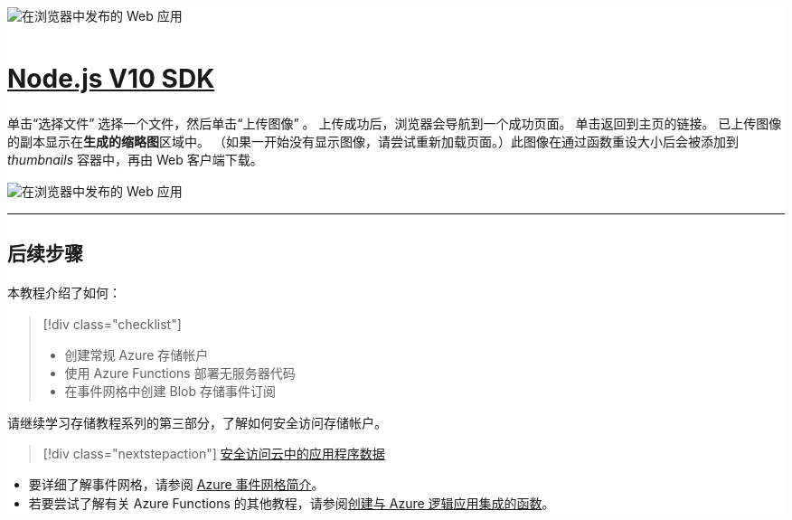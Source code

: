 ![在浏览器中发布的 Web 应用](./media/resize-images-on-storage-blob-upload-event/upload-app-nodejs-thumb.png)

# <a name="nodejs-v10-sdktabnodejsv10"></a>[Node.js V10 SDK](#tab/nodejsv10)

单击“选择文件”  选择一个文件，然后单击“上传图像”  。 上传成功后，浏览器会导航到一个成功页面。 单击返回到主页的链接。 已上传图像的副本显示在**生成的缩略图**区域中。 （如果一开始没有显示图像，请尝试重新加载页面。）此图像在通过函数重设大小后会被添加到 *thumbnails* 容器中，再由 Web 客户端下载。

![在浏览器中发布的 Web 应用](./media/resize-images-on-storage-blob-upload-event/upload-app-nodejs-thumb.png)

---

## <a name="next-steps"></a>后续步骤

本教程介绍了如何：

> [!div class="checklist"]
> * 创建常规 Azure 存储帐户
> * 使用 Azure Functions 部署无服务器代码
> * 在事件网格中创建 Blob 存储事件订阅

请继续学习存储教程系列的第三部分，了解如何安全访问存储帐户。

> [!div class="nextstepaction"]
> [安全访问云中的应用程序数据](../storage/blobs/storage-secure-access-application.md?toc=%2fazure%2fstorage%2fblobs%2ftoc.json)

+ 要详细了解事件网格，请参阅 [Azure 事件网格简介](overview.md)。 
+ 若要尝试了解有关 Azure Functions 的其他教程，请参阅[创建与 Azure 逻辑应用集成的函数](../azure-functions/functions-twitter-email.md)。 

[previous-tutorial]: ../storage/blobs/storage-upload-process-images.md
